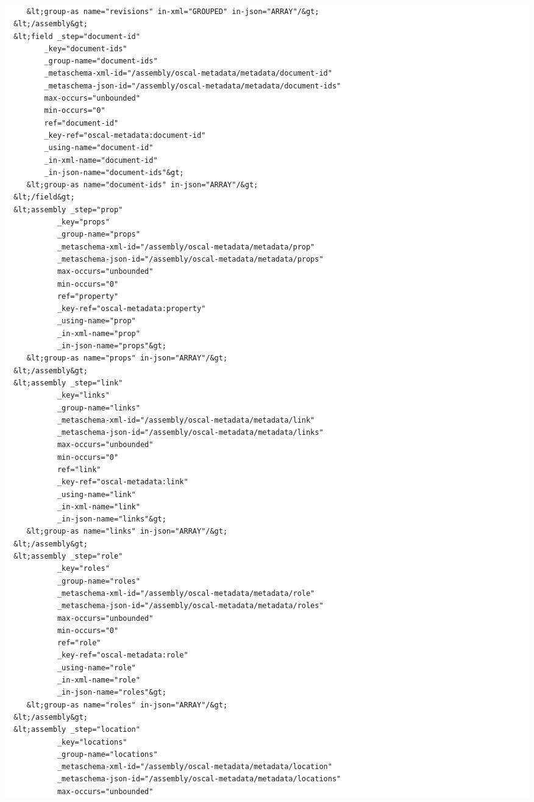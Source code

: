          &lt;group-as name="revisions" in-xml="GROUPED" in-json="ARRAY"/&gt;
      &lt;/assembly&gt;
      &lt;field _step="document-id"
             _key="document-ids"
             _group-name="document-ids"
             _metaschema-xml-id="/assembly/oscal-metadata/metadata/document-id"
             _metaschema-json-id="/assembly/oscal-metadata/metadata/document-ids"
             max-occurs="unbounded"
             min-occurs="0"
             ref="document-id"
             _key-ref="oscal-metadata:document-id"
             _using-name="document-id"
             _in-xml-name="document-id"
             _in-json-name="document-ids"&gt;
         &lt;group-as name="document-ids" in-json="ARRAY"/&gt;
      &lt;/field&gt;
      &lt;assembly _step="prop"
                _key="props"
                _group-name="props"
                _metaschema-xml-id="/assembly/oscal-metadata/metadata/prop"
                _metaschema-json-id="/assembly/oscal-metadata/metadata/props"
                max-occurs="unbounded"
                min-occurs="0"
                ref="property"
                _key-ref="oscal-metadata:property"
                _using-name="prop"
                _in-xml-name="prop"
                _in-json-name="props"&gt;
         &lt;group-as name="props" in-json="ARRAY"/&gt;
      &lt;/assembly&gt;
      &lt;assembly _step="link"
                _key="links"
                _group-name="links"
                _metaschema-xml-id="/assembly/oscal-metadata/metadata/link"
                _metaschema-json-id="/assembly/oscal-metadata/metadata/links"
                max-occurs="unbounded"
                min-occurs="0"
                ref="link"
                _key-ref="oscal-metadata:link"
                _using-name="link"
                _in-xml-name="link"
                _in-json-name="links"&gt;
         &lt;group-as name="links" in-json="ARRAY"/&gt;
      &lt;/assembly&gt;
      &lt;assembly _step="role"
                _key="roles"
                _group-name="roles"
                _metaschema-xml-id="/assembly/oscal-metadata/metadata/role"
                _metaschema-json-id="/assembly/oscal-metadata/metadata/roles"
                max-occurs="unbounded"
                min-occurs="0"
                ref="role"
                _key-ref="oscal-metadata:role"
                _using-name="role"
                _in-xml-name="role"
                _in-json-name="roles"&gt;
         &lt;group-as name="roles" in-json="ARRAY"/&gt;
      &lt;/assembly&gt;
      &lt;assembly _step="location"
                _key="locations"
                _group-name="locations"
                _metaschema-xml-id="/assembly/oscal-metadata/metadata/location"
                _metaschema-json-id="/assembly/oscal-metadata/metadata/locations"
                max-occurs="unbounded"